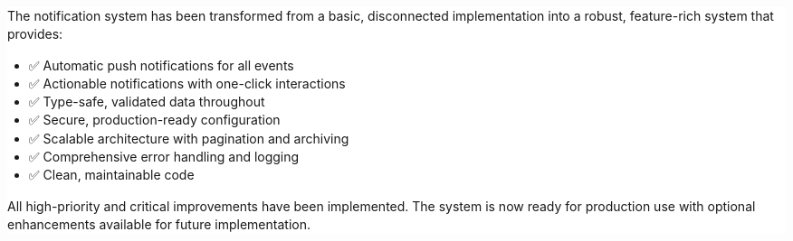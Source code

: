 The notification system has been transformed from a basic, disconnected implementation into a robust, feature-rich system that provides:

- ✅ Automatic push notifications for all events
- ✅ Actionable notifications with one-click interactions
- ✅ Type-safe, validated data throughout
- ✅ Secure, production-ready configuration
- ✅ Scalable architecture with pagination and archiving
- ✅ Comprehensive error handling and logging
- ✅ Clean, maintainable code

All high-priority and critical improvements have been implemented. The system is now ready for production use with optional enhancements available for future implementation.


